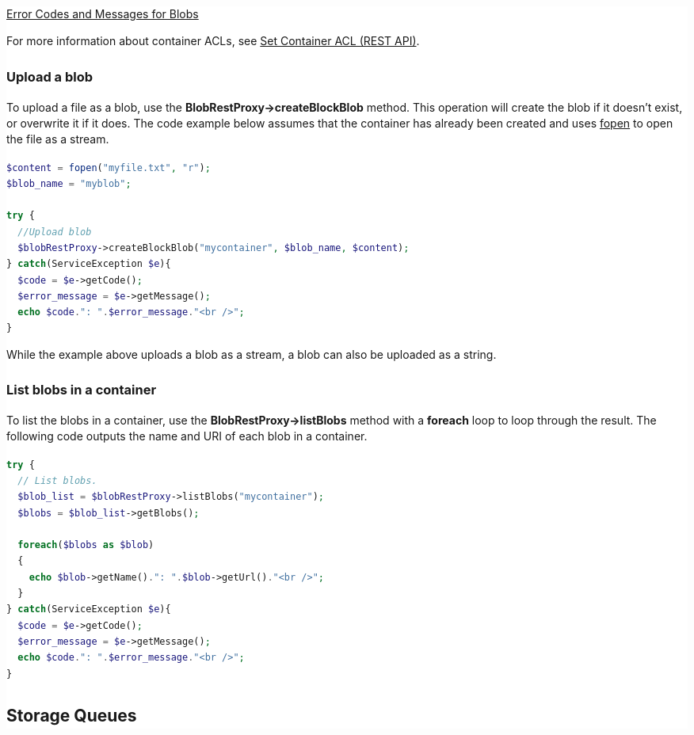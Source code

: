 [Error Codes and Messages for Blobs](http://msdn.microsoft.com/en-us/library/windowsazure/dd179439.aspx)

For more information about container ACLs, see [Set Container ACL (REST API)](http://msdn.microsoft.com/en-us/library/windowsazure/dd179391.aspx).

### Upload a blob

To upload a file as a blob, use the **BlobRestProxy->createBlockBlob** method. This operation will create the blob if it doesn’t exist, or overwrite it if it does. The code example below assumes that the container has already been created and uses [fopen](http://www.php.net/fopen) to open the file as a stream.

```PHP
$content = fopen("myfile.txt", "r");
$blob_name = "myblob";

try {
  //Upload blob
  $blobRestProxy->createBlockBlob("mycontainer", $blob_name, $content);
} catch(ServiceException $e){
  $code = $e->getCode();
  $error_message = $e->getMessage();
  echo $code.": ".$error_message."<br />";
}
```

While the example above uploads a blob as a stream, a blob can also be uploaded as a string.

### List blobs in a container

To list the blobs in a container, use the **BlobRestProxy->listBlobs** method with a **foreach** loop to loop through the result. The following code outputs the name and URI of each blob in a container.

```PHP
try {
  // List blobs.
  $blob_list = $blobRestProxy->listBlobs("mycontainer");
  $blobs = $blob_list->getBlobs();
  
  foreach($blobs as $blob)
  {
    echo $blob->getName().": ".$blob->getUrl()."<br />";
  }
} catch(ServiceException $e){
  $code = $e->getCode();
  $error_message = $e->getMessage();
  echo $code.": ".$error_message."<br />";
}
```


## Storage Queues

